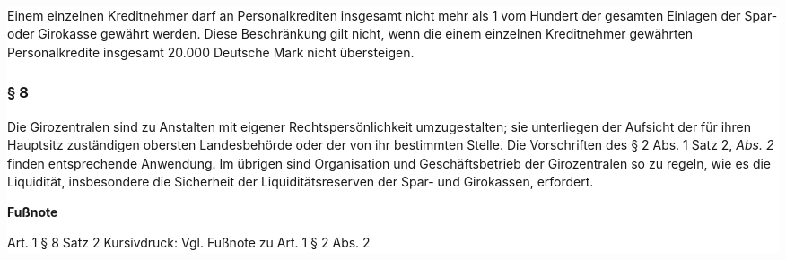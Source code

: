 <div>

<div class="jurAbsatz">

Einem einzelnen Kreditnehmer darf an Personalkrediten insgesamt nicht
mehr als 1 vom Hundert der gesamten Einlagen der Spar- oder Girokasse
gewährt werden. Diese Beschränkung gilt nicht, wenn die einem einzelnen
Kreditnehmer gewährten Personalkredite insgesamt 20.000 Deutsche Mark
nicht übersteigen.

</div>

</div>

</div>

</div>

<span id="BJNR005379931BJNE001600328.html"></span>

### § 8  

<div>

<div class="jnhtml">

<div>

<div class="jurAbsatz">

Die Girozentralen sind zu Anstalten mit eigener Rechtspersönlichkeit
umzugestalten; sie unterliegen der Aufsicht der für ihren Hauptsitz
zuständigen obersten Landesbehörde oder der von ihr bestimmten Stelle.
Die Vorschriften des § 2 Abs. 1 Satz 2,
<span style="font-style:italic;">Abs. 2</span> finden entsprechende
Anwendung. Im übrigen sind Organisation und Geschäftsbetrieb der
Girozentralen so zu regeln, wie es die Liquidität, insbesondere die
Sicherheit der Liquiditätsreserven der Spar- und Girokassen, erfordert.

</div>

</div>

</div>

</div>

<div>

  
**Fußnote**

<div class="jnhtml">

<div>

<div class="jurAbsatz">

Art. 1 § 8 Satz 2 Kursivdruck: Vgl. Fußnote zu Art. 1 § 2 Abs. 2

</div>
